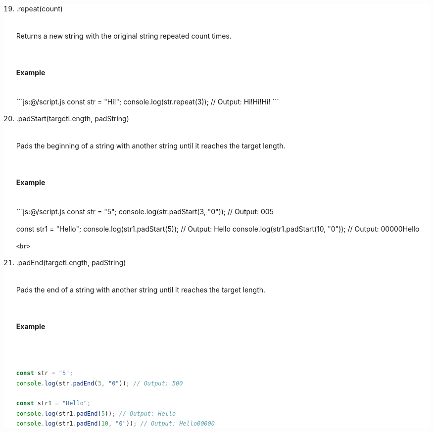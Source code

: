 19. <span id="tag">.repeat(count)</span>
    <br>
    <br>

    Returns a new string with the original string repeated <span id="tag">count</span> times.

    <br>

    #### Example

    <br>
    ```js:@/script.js
    const str = "Hi!";
    console.log(str.repeat(3)); // Output: Hi!Hi!Hi!
    ```
    <br>

20. <span id="tag">.padStart(targetLength, padString)</span>
    <br>
    <br>

    Pads the beginning of a string with another string until it reaches the target length.

    <br>

    #### Example

    <br>
    ```js:@/script.js
    const str = "5";
    console.log(str.padStart(3, "0")); // Output: 005

    const str1 = "Hello";
    console.log(str1.padStart(5)); // Output: Hello
    console.log(str1.padStart(10, "0")); // Output: 00000Hello

    ```
    <br>

    ```

21. <span id="tag">.padEnd(targetLength, padString)</span>
    <br>
    <br>

    Pads the end of a string with another string until it reaches the target length.

    <br>

    #### Example

    <br>

    ```js:@/script.js

    const str = "5";
    console.log(str.padEnd(3, "0")); // Output: 500

    const str1 = "Hello";
    console.log(str1.padEnd(5)); // Output: Hello
    console.log(str1.padEnd(10, "0")); // Output: Hello00000
